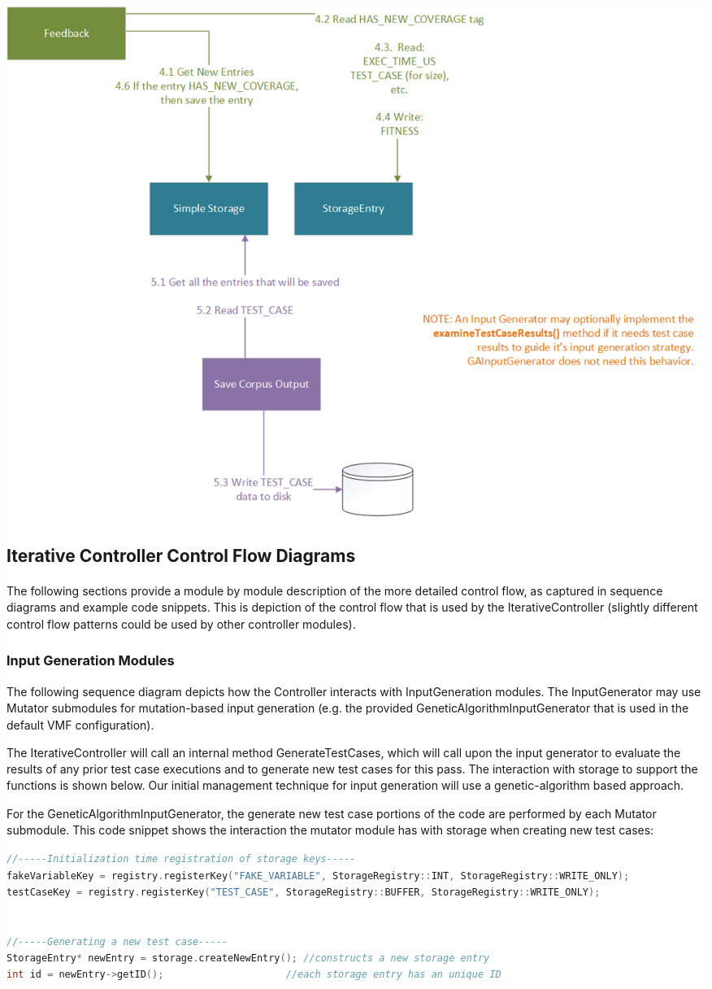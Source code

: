 ![Design Diagram](./img/DataFlow_2.png)

## Iterative Controller Control Flow Diagrams
The following sections provide a module by module description of the more detailed control flow, as captured in sequence diagrams and example code snippets.  This is depiction of the control flow that is used by the IterativeController (slightly different control flow patterns could be used by other controller modules).

### Input Generation Modules
The following sequence diagram depicts how the Controller interacts with InputGeneration modules.  The InputGenerator may use Mutator submodules for mutation-based input generation (e.g. the provided GeneticAlgorithmInputGenerator that is used in the default VMF configuration).

The IterativeController will call an internal method GenerateTestCases, which will call upon the input generator to evaluate the results of any prior test case executions and to generate new test cases for this pass.  The interaction with storage to support the functions is shown below.  Our initial management technique for input generation will use a genetic-algorithm based approach.  

For the GeneticAlgorithmInputGenerator, the generate new test case portions of the code are performed by each Mutator submodule.  This code snippet shows the interaction the mutator module has with storage when creating new test cases:
```c++
//-----Initialization time registration of storage keys-----
fakeVariableKey = registry.registerKey("FAKE_VARIABLE", StorageRegistry::INT, StorageRegistry::WRITE_ONLY);
testCaseKey = registry.registerKey("TEST_CASE", StorageRegistry::BUFFER, StorageRegistry::WRITE_ONLY);       
 
 
//-----Generating a new test case-----
StorageEntry* newEntry = storage.createNewEntry(); //constructs a new storage entry
int id = newEntry->getID();                     //each storage entry has an unique ID
```
